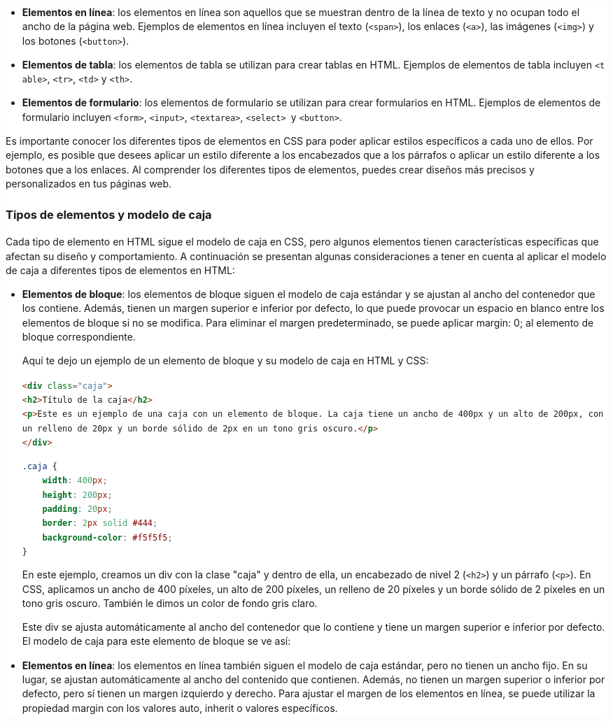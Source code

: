 - **Elementos en línea**: los elementos en línea son aquellos que se muestran dentro de la línea de texto y no ocupan todo el ancho de la página web. Ejemplos de elementos en línea incluyen el texto (`<span>`), los enlaces (`<a>`), las imágenes (`<img>`) y los botones (`<button>`).

- **Elementos de tabla**: los elementos de tabla se utilizan para crear tablas en HTML. Ejemplos de elementos de tabla incluyen `<table>`, `<tr>`, `<td>` y `<th>`.

- **Elementos de formulario**: los elementos de formulario se utilizan para crear formularios en HTML. Ejemplos de elementos de formulario incluyen `<form>`, `<input>`, `<textarea>`, `<select> `y `<button>`.

Es importante conocer los diferentes tipos de elementos en CSS para poder aplicar estilos específicos a cada uno de ellos. Por ejemplo, es posible que desees aplicar un estilo diferente a los encabezados que a los párrafos o aplicar un estilo diferente a los botones que a los enlaces. Al comprender los diferentes tipos de elementos, puedes crear diseños más precisos y personalizados en tus páginas web.

### Tipos de elementos y modelo de caja
Cada tipo de elemento en HTML sigue el modelo de caja en CSS, pero algunos elementos tienen características específicas que afectan su diseño y comportamiento. A continuación se presentan algunas consideraciones a tener en cuenta al aplicar el modelo de caja a diferentes tipos de elementos en HTML:

- **Elementos de bloque**: los elementos de bloque siguen el modelo de caja estándar y se ajustan al ancho del contenedor que los contiene. Además, tienen un margen superior e inferior por defecto, lo que puede provocar un espacio en blanco entre los elementos de bloque si no se modifica. Para eliminar el margen predeterminado, se puede aplicar margin: 0; al elemento de bloque correspondiente.

    Aquí te dejo un ejemplo de un elemento de bloque y su modelo de caja en HTML y CSS:

    ~~~html
    <div class="caja">
    <h2>Título de la caja</h2>
    <p>Este es un ejemplo de una caja con un elemento de bloque. La caja tiene un ancho de 400px y un alto de 200px, con un relleno de 20px y un borde sólido de 2px en un tono gris oscuro.</p>
    </div>
    ~~~
    
    ~~~css
    .caja {
        width: 400px;
        height: 200px;
        padding: 20px;
        border: 2px solid #444;
        background-color: #f5f5f5;
    }
    ~~~
    
    En este ejemplo, creamos un div con la clase "caja" y dentro de ella, un encabezado de nivel 2 (`<h2>`) y un párrafo (`<p>`). En CSS, aplicamos un ancho de 400 píxeles, un alto de 200 píxeles, un relleno de 20 píxeles y un borde sólido de 2 píxeles en un tono gris oscuro. También le dimos un color de fondo gris claro.

    Este div se ajusta automáticamente al ancho del contenedor que lo contiene y tiene un margen superior e inferior por defecto. El modelo de caja para este elemento de bloque se ve así:

- **Elementos en línea**: los elementos en línea también siguen el modelo de caja estándar, pero no tienen un ancho fijo. En su lugar, se ajustan automáticamente al ancho del contenido que contienen. Además, no tienen un margen superior o inferior por defecto, pero sí tienen un margen izquierdo y derecho. Para ajustar el margen de los elementos en línea, se puede utilizar la propiedad margin con los valores auto, inherit o valores específicos.
